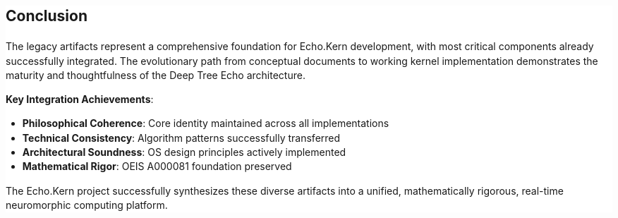 
## Conclusion

The legacy artifacts represent a comprehensive foundation for Echo.Kern development, with most critical components already successfully integrated. The evolutionary path from conceptual documents to working kernel implementation demonstrates the maturity and thoughtfulness of the Deep Tree Echo architecture.

**Key Integration Achievements**:
- **Philosophical Coherence**: Core identity maintained across all implementations
- **Technical Consistency**: Algorithm patterns successfully transferred
- **Architectural Soundness**: OS design principles actively implemented
- **Mathematical Rigor**: OEIS A000081 foundation preserved

The Echo.Kern project successfully synthesizes these diverse artifacts into a unified, mathematically rigorous, real-time neuromorphic computing platform.